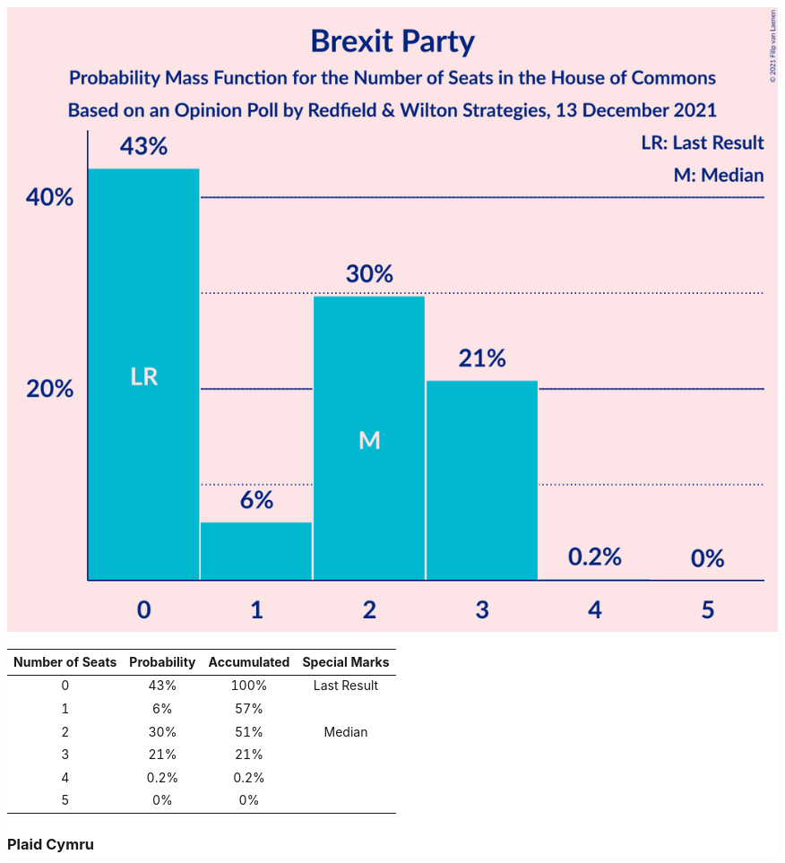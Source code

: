 ![Graph with seats probability mass function not yet produced](2021-12-13-RedfieldWiltonStrategies-seats-pmf-brexitparty.png "Seats Probability Mass Function")

| Number of Seats | Probability | Accumulated | Special Marks |
|:---------------:|:-----------:|:-----------:|:-------------:|
| 0 | 43% | 100% | Last Result |
| 1 | 6% | 57% |  |
| 2 | 30% | 51% | Median |
| 3 | 21% | 21% |  |
| 4 | 0.2% | 0.2% |  |
| 5 | 0% | 0% |  |

### Plaid Cymru
